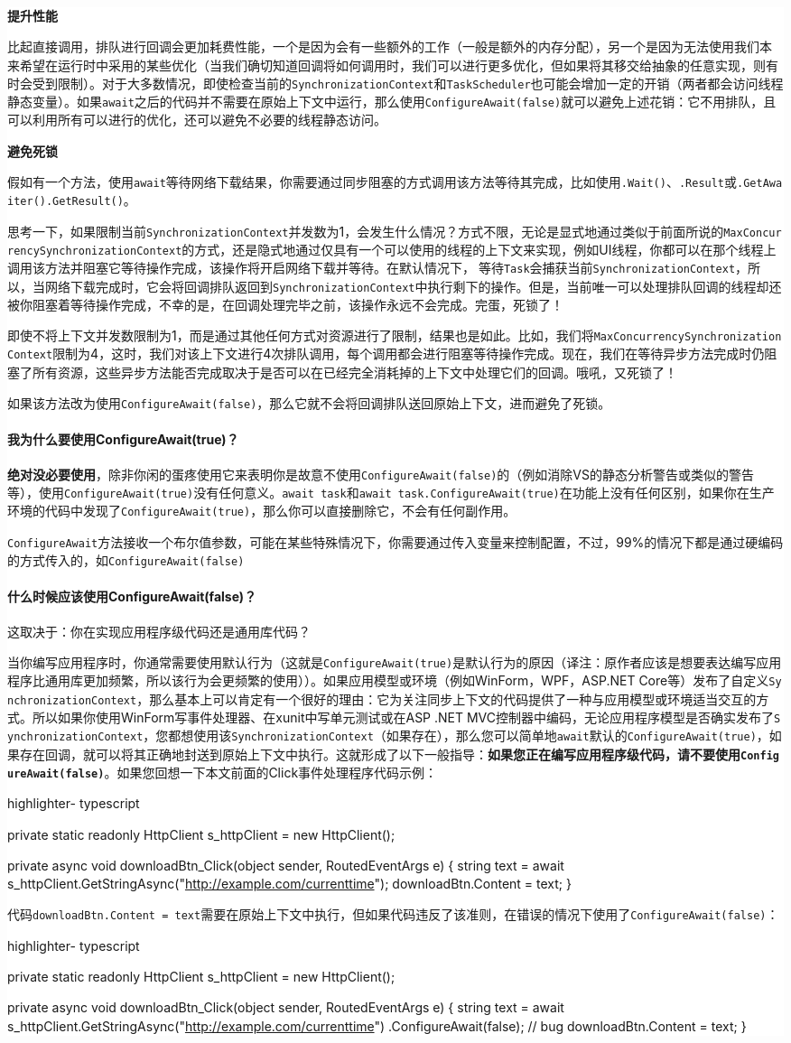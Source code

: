 **提升性能**

比起直接调用，排队进行回调会更加耗费性能，一个是因为会有一些额外的工作（一般是额外的内存分配），另一个是因为无法使用我们本来希望在运行时中采用的某些优化（当我们确切知道回调将如何调用时，我们可以进行更多优化，但如果将其移交给抽象的任意实现，则有时会受到限制）。对于大多数情况，即使检查当前的`SynchronizationContext`和`TaskScheduler`也可能会增加一定的开销（两者都会访问线程静态变量）。如果`await`之后的代码并不需要在原始上下文中运行，那么使用`ConfigureAwait(false)`就可以避免上述花销：它不用排队，且可以利用所有可以进行的优化，还可以避免不必要的线程静态访问。

**避免死锁**

假如有一个方法，使用`await`等待网络下载结果，你需要通过同步阻塞的方式调用该方法等待其完成，比如使用`.Wait()`、`.Result`或`.GetAwaiter().GetResult()`。

思考一下，如果限制当前`SynchronizationContext`并发数为1，会发生什么情况？方式不限，无论是显式地通过类似于前面所说的`MaxConcurrencySynchronizationContext`的方式，还是隐式地通过仅具有一个可以使用的线程的上下文来实现，例如UI线程，你都可以在那个线程上调用该方法并阻塞它等待操作完成，该操作将开启网络下载并等待。在默认情况下， 等待`Task`会捕获当前`SynchronizationContext`，所以，当网络下载完成时，它会将回调排队返回到`SynchronizationContext`中执行剩下的操作。但是，当前唯一可以处理排队回调的线程却还被你阻塞着等待操作完成，不幸的是，在回调处理完毕之前，该操作永远不会完成。完蛋，死锁了！

即使不将上下文并发数限制为1，而是通过其他任何方式对资源进行了限制，结果也是如此。比如，我们将`MaxConcurrencySynchronizationContext`限制为4，这时，我们对该上下文进行4次排队调用，每个调用都会进行阻塞等待操作完成。现在，我们在等待异步方法完成时仍阻塞了所有资源，这些异步方法能否完成取决于是否可以在已经完全消耗掉的上下文中处理它们的回调。哦吼，又死锁了！

如果该方法改为使用`ConfigureAwait(false)`，那么它就不会将回调排队送回原始上下文，进而避免了死锁。

#### 我为什么要使用ConfigureAwait(true)？

**绝对没必要使用**，除非你闲的蛋疼使用它来表明你是故意不使用`ConfigureAwait(false)`的（例如消除VS的静态分析警告或类似的警告等），使用`ConfigureAwait(true)`没有任何意义。`await task`和`await task.ConfigureAwait(true)`在功能上没有任何区别，如果你在生产环境的代码中发现了`ConfigureAwait(true)`，那么你可以直接删除它，不会有任何副作用。

`ConfigureAwait`方法接收一个布尔值参数，可能在某些特殊情况下，你需要通过传入变量来控制配置，不过，99%的情况下都是通过硬编码的方式传入的，如`ConfigureAwait(false)`

#### 什么时候应该使用ConfigureAwait(false)？

这取决于：你在实现应用程序级代码还是通用库代码？

当你编写应用程序时，你通常需要使用默认行为（这就是`ConfigureAwait(true)`是默认行为的原因（译注：原作者应该是想要表达编写应用程序比通用库更加频繁，所以该行为会更频繁的使用））。如果应用模型或环境（例如WinForm，WPF，ASP.NET Core等）发布了自定义`SynchronizationContext`，那么基本上可以肯定有一个很好的理由：它为关注同步上下文的代码提供了一种与应用模型或环境适当交互的方式。所以如果你使用WinForm写事件处理器、在xunit中写单元测试或在ASP .NET MVC控制器中编码，无论应用程序模型是否确实发布了`SynchronizationContext`，您都想使用该`SynchronizationContext`（如果存在），那么您可以简单地`await`默认的`ConfigureAwait(true)`，如果存在回调，就可以将其正确地封送到原始上下文中执行。这就形成了以下一般指导：**如果您正在编写应用程序级代码，请不要使用`ConfigureAwait(false)`**。如果您回想一下本文前面的Click事件处理程序代码示例：

highlighter- typescript

private static readonly HttpClient s\_httpClient = new HttpClient();

private async void downloadBtn\_Click(object sender, RoutedEventArgs e)
{
    string text = await s\_httpClient.GetStringAsync("http://example.com/currenttime");
    downloadBtn.Content = text;
} 

代码`downloadBtn.Content = text`需要在原始上下文中执行，但如果代码违反了该准则，在错误的情况下使用了`ConfigureAwait(false)`：

highlighter- typescript

private static readonly HttpClient s\_httpClient = new HttpClient();

private async void downloadBtn\_Click(object sender, RoutedEventArgs e)
{
    string text = await s\_httpClient.GetStringAsync("http://example.com/currenttime")
        .ConfigureAwait(false);     // bug
    downloadBtn.Content = text;
} 
